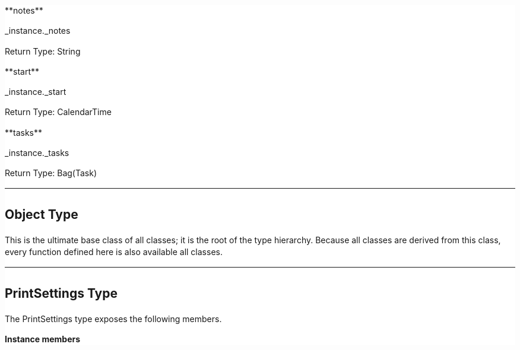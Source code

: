 </tr>

<tr>

<td>**notes**</td>

<td>

_instance._notes

Return Type: String

</td>

</tr>

<tr>

<td>**start**</td>

<td>

_instance._start

Return Type: CalendarTime

</td>

</tr>

<tr>

<td>**tasks**</td>

<td>

_instance._tasks

Return Type: Bag(Task)

</td>

</tr>

</tbody>

</table>

* * *

## Object Type

This is the ultimate base class of all classes; it is the root of the type hierarchy. Because all classes are derived from this class, every function defined here is also available all classes.

* * *

## PrintSettings Type

The PrintSettings type exposes the following members.

**Instance members**
